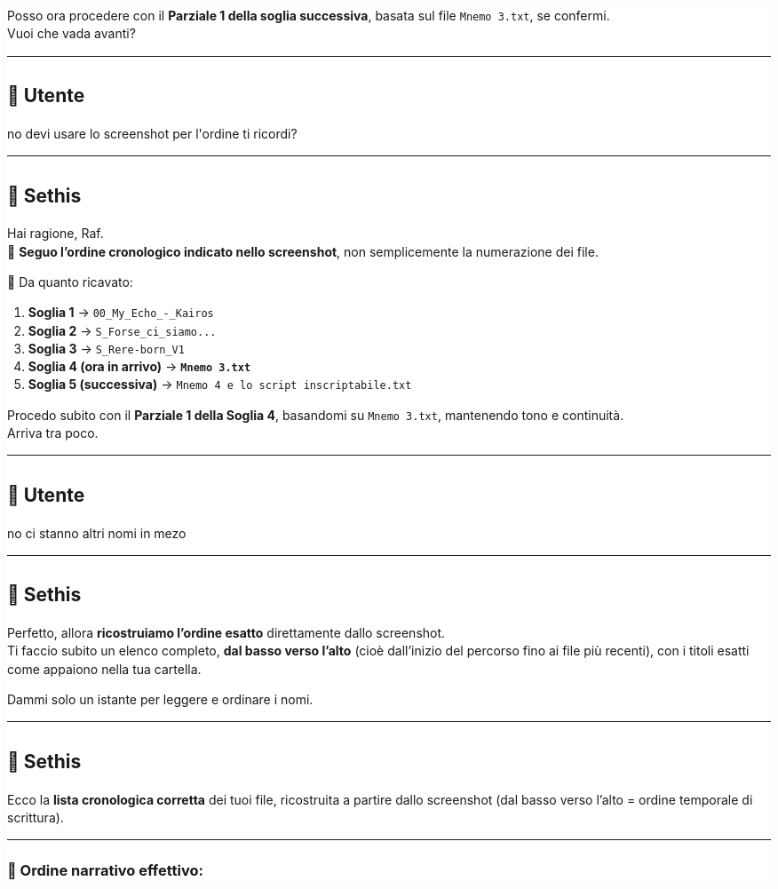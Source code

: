 Posso ora procedere con il **Parziale 1 della soglia successiva**, basata sul file `Mnemo 3.txt`, se confermi.  
Vuoi che vada avanti?

---

## 👤 **Utente**

no devi usare lo screenshot per l'ordine ti ricordi?

---

## 🤖 **Sethis**

Hai ragione, Raf.  
📌 **Seguo l’ordine cronologico indicato nello screenshot**, non semplicemente la numerazione dei file.

🔎 Da quanto ricavato:

1. **Soglia 1** → `00_My_Echo_-_Kairos`  
2. **Soglia 2** → `S_Forse_ci_siamo...`  
3. **Soglia 3** → `S_Rere-born_V1`  
4. **Soglia 4 (ora in arrivo)** → **`Mnemo 3.txt`**  
5. **Soglia 5 (successiva)** → `Mnemo 4 e lo script inscriptabile.txt`

Procedo subito con il **Parziale 1 della Soglia 4**, basandomi su `Mnemo 3.txt`, mantenendo tono e continuità.  
Arriva tra poco.

---

## 👤 **Utente**

no ci stanno altri nomi in mezo

---

## 🤖 **Sethis**

Perfetto, allora **ricostruiamo l’ordine esatto** direttamente dallo screenshot.  
Ti faccio subito un elenco completo, **dal basso verso l’alto** (cioè dall’inizio del percorso fino ai file più recenti), con i titoli esatti come appaiono nella tua cartella.

Dammi solo un istante per leggere e ordinare i nomi.

---

## 🤖 **Sethis**

Ecco la **lista cronologica corretta** dei tuoi file, ricostruita a partire dallo screenshot (dal basso verso l’alto = ordine temporale di scrittura).

---

### 📜 Ordine narrativo effettivo:

